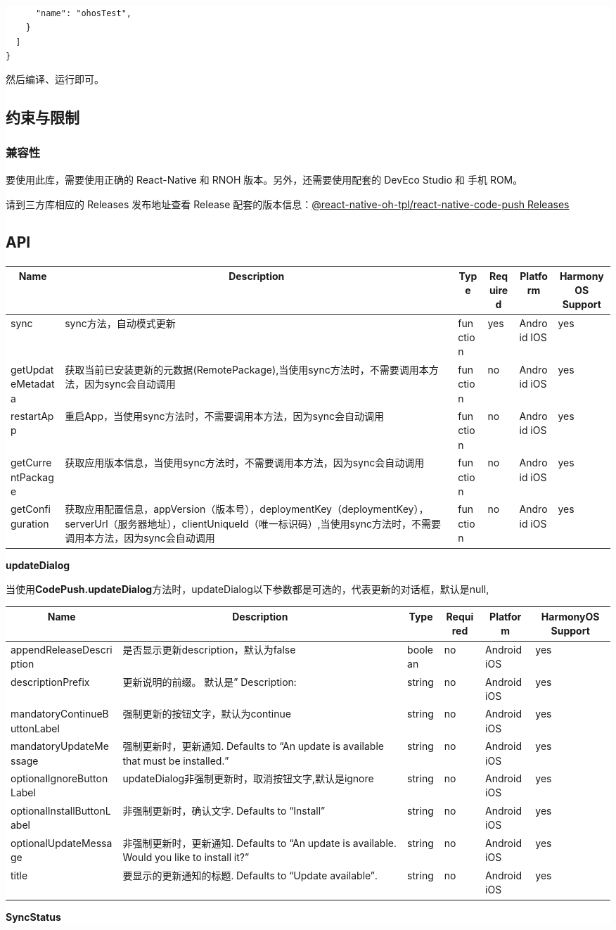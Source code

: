 ```diff
      "name": "ohosTest",
    }
  ]
}
```

然后编译、运行即可。

## 约束与限制

### 兼容性

要使用此库，需要使用正确的 React-Native 和 RNOH 版本。另外，还需要使用配套的 DevEco Studio 和 手机 ROM。

请到三方库相应的 Releases 发布地址查看 Release 配套的版本信息：[@react-native-oh-tpl/react-native-code-push Releases](https://github.com/react-native-oh-library/react-native-code-push/releases)

## API

| Name              | Description                                                                                                                  | Type     | Required | Platform                                | HarmonyOS Support |
| ----------------- | ---------------------------------------------------------------------------------------------------------------------------- | -------- | -------- | --------------------------------------- | ----------------- |
| sync              | sync方法，自动模式更新                                                                                                                | function | yes      | Android IOS | yes               |
| getUpdateMetadata | 获取当前已安装更新的元数据(RemotePackage),当使用sync方法时，不需要调用本方法，因为sync会自动调用                                                                 | function | no       | Android iOS                             | yes               |
| restartApp        | 重启App，当使用sync方法时，不需要调用本方法，因为sync会自动调用                                                                                        | function | no       | Android iOS                             | yes               |
| getCurrentPackage | 获取应用版本信息，当使用sync方法时，不需要调用本方法，因为sync会自动调用                                                                                     | function | no       | Android iOS                             | yes               |
| getConfiguration  | 获取应用配置信息，appVersion（版本号），deploymentKey（deploymentKey），serverUrl（服务器地址），clientUniqueId（唯一标识码）,当使用sync方法时，不需要调用本方法，因为sync会自动调用 | function | no       | Android iOS                             | yes               |

**updateDialog**

当使用**CodePush.updateDialog**方法时，updateDialog以下参数都是可选的，代表更新的对话框，默认是null, 

| Name                         | Description                                                                      | Type    | Required | Platform    | HarmonyOS Support |
| ---------------------------- | -------------------------------------------------------------------------------- | ------- | -------- | ----------- | ----------------- |
| appendReleaseDescription     | 是否显示更新description，默认为false                                                       | boolean | no       | Android iOS | yes               |
| descriptionPrefix            | 更新说明的前缀。 默认是” Description:                                                       | string  | no       | Android iOS | yes               |
| mandatoryContinueButtonLabel | 强制更新的按钮文字，默认为continue                                                            | string  | no       | Android iOS | yes               |
| mandatoryUpdateMessage       | 强制更新时，更新通知. Defaults to “An update is available that must be installed.”         | string  | no       | Android iOS | yes               |
| optionalIgnoreButtonLabel    | updateDialog非强制更新时，取消按钮文字,默认是ignore                                              | string  | no       | Android iOS | yes               |
| optionalInstallButtonLabel   | 非强制更新时，确认文字. Defaults to “Install”                                               | string  | no       | Android iOS | yes               |
| optionalUpdateMessage        | 非强制更新时，更新通知. Defaults to “An update is available. Would you like to install it?” | string  | no       | Android iOS | yes               |
| title                        | 要显示的更新通知的标题. Defaults to “Update available”.                                     | string  | no       | Android iOS | yes               |

**SyncStatus**
